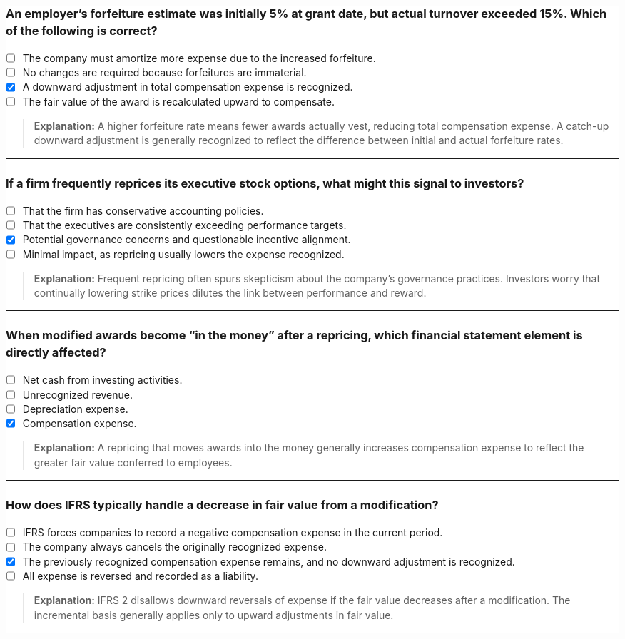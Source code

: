 
### An employer’s forfeiture estimate was initially 5% at grant date, but actual turnover exceeded 15%. Which of the following is correct?

- [ ] The company must amortize more expense due to the increased forfeiture.  
- [ ] No changes are required because forfeitures are immaterial.  
- [x] A downward adjustment in total compensation expense is recognized.  
- [ ] The fair value of the award is recalculated upward to compensate.

> **Explanation:** A higher forfeiture rate means fewer awards actually vest, reducing total compensation expense. A catch-up downward adjustment is generally recognized to reflect the difference between initial and actual forfeiture rates.

---

### If a firm frequently reprices its executive stock options, what might this signal to investors?

- [ ] That the firm has conservative accounting policies.  
- [ ] That the executives are consistently exceeding performance targets.  
- [x] Potential governance concerns and questionable incentive alignment.  
- [ ] Minimal impact, as repricing usually lowers the expense recognized.

> **Explanation:** Frequent repricing often spurs skepticism about the company’s governance practices. Investors worry that continually lowering strike prices dilutes the link between performance and reward.

---

### When modified awards become “in the money” after a repricing, which financial statement element is directly affected?

- [ ] Net cash from investing activities.  
- [ ] Unrecognized revenue.  
- [ ] Depreciation expense.  
- [x] Compensation expense.

> **Explanation:** A repricing that moves awards into the money generally increases compensation expense to reflect the greater fair value conferred to employees.

---

### How does IFRS typically handle a decrease in fair value from a modification?

- [ ] IFRS forces companies to record a negative compensation expense in the current period.  
- [ ] The company always cancels the originally recognized expense.  
- [x] The previously recognized compensation expense remains, and no downward adjustment is recognized.  
- [ ] All expense is reversed and recorded as a liability.

> **Explanation:** IFRS 2 disallows downward reversals of expense if the fair value decreases after a modification. The incremental basis generally applies only to upward adjustments in fair value.

---